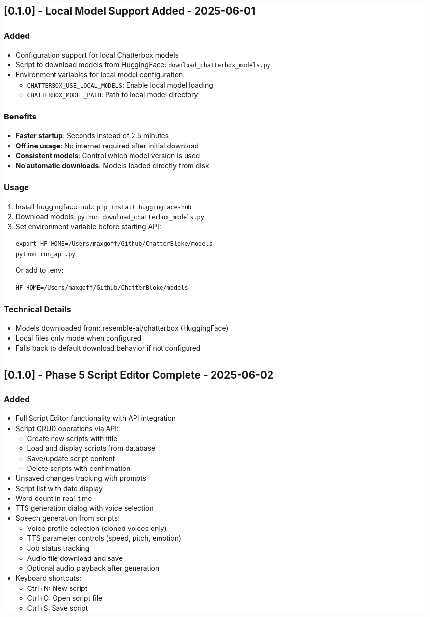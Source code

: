 ## [0.1.0] - Local Model Support Added - 2025-06-01

### Added
- Configuration support for local Chatterbox models
- Script to download models from HuggingFace: `download_chatterbox_models.py`
- Environment variables for local model configuration:
  - `CHATTERBOX_USE_LOCAL_MODELS`: Enable local model loading
  - `CHATTERBOX_MODEL_PATH`: Path to local model directory

### Benefits
- **Faster startup**: Seconds instead of 2.5 minutes
- **Offline usage**: No internet required after initial download
- **Consistent models**: Control which model version is used
- **No automatic downloads**: Models loaded directly from disk

### Usage
1. Install huggingface-hub: `pip install huggingface-hub`
2. Download models: `python download_chatterbox_models.py`
3. Set environment variable before starting API:
   ```
   export HF_HOME=/Users/maxgoff/Github/ChatterBloke/models
   python run_api.py
   ```
   Or add to .env:
   ```
   HF_HOME=/Users/maxgoff/Github/ChatterBloke/models
   ```

### Technical Details
- Models downloaded from: resemble-ai/chatterbox (HuggingFace)
- Local files only mode when configured
- Falls back to default download behavior if not configured

## [0.1.0] - Phase 5 Script Editor Complete - 2025-06-02

### Added
- Full Script Editor functionality with API integration
- Script CRUD operations via API:
  - Create new scripts with title
  - Load and display scripts from database
  - Save/update script content
  - Delete scripts with confirmation
- Unsaved changes tracking with prompts
- Script list with date display
- Word count in real-time
- TTS generation dialog with voice selection
- Speech generation from scripts:
  - Voice profile selection (cloned voices only)
  - TTS parameter controls (speed, pitch, emotion)
  - Job status tracking
  - Audio file download and save
  - Optional audio playback after generation
- Keyboard shortcuts:
  - Ctrl+N: New script
  - Ctrl+O: Open script file
  - Ctrl+S: Save script
